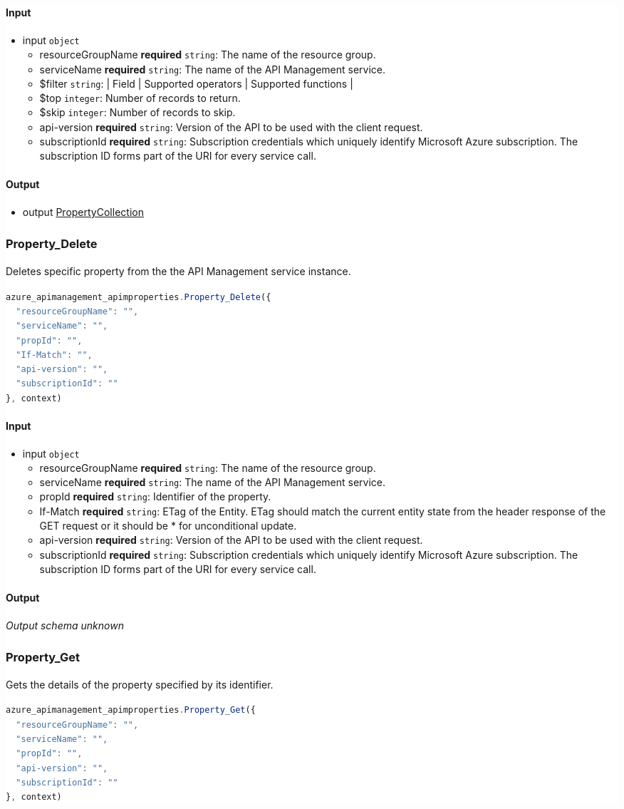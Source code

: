 #### Input
* input `object`
  * resourceGroupName **required** `string`: The name of the resource group.
  * serviceName **required** `string`: The name of the API Management service.
  * $filter `string`: | Field | Supported operators    | Supported functions                                   |
  * $top `integer`: Number of records to return.
  * $skip `integer`: Number of records to skip.
  * api-version **required** `string`: Version of the API to be used with the client request.
  * subscriptionId **required** `string`: Subscription credentials which uniquely identify Microsoft Azure subscription. The subscription ID forms part of the URI for every service call.

#### Output
* output [PropertyCollection](#propertycollection)

### Property_Delete
Deletes specific property from the the API Management service instance.


```js
azure_apimanagement_apimproperties.Property_Delete({
  "resourceGroupName": "",
  "serviceName": "",
  "propId": "",
  "If-Match": "",
  "api-version": "",
  "subscriptionId": ""
}, context)
```

#### Input
* input `object`
  * resourceGroupName **required** `string`: The name of the resource group.
  * serviceName **required** `string`: The name of the API Management service.
  * propId **required** `string`: Identifier of the property.
  * If-Match **required** `string`: ETag of the Entity. ETag should match the current entity state from the header response of the GET request or it should be * for unconditional update.
  * api-version **required** `string`: Version of the API to be used with the client request.
  * subscriptionId **required** `string`: Subscription credentials which uniquely identify Microsoft Azure subscription. The subscription ID forms part of the URI for every service call.

#### Output
*Output schema unknown*

### Property_Get
Gets the details of the property specified by its identifier.


```js
azure_apimanagement_apimproperties.Property_Get({
  "resourceGroupName": "",
  "serviceName": "",
  "propId": "",
  "api-version": "",
  "subscriptionId": ""
}, context)
```
